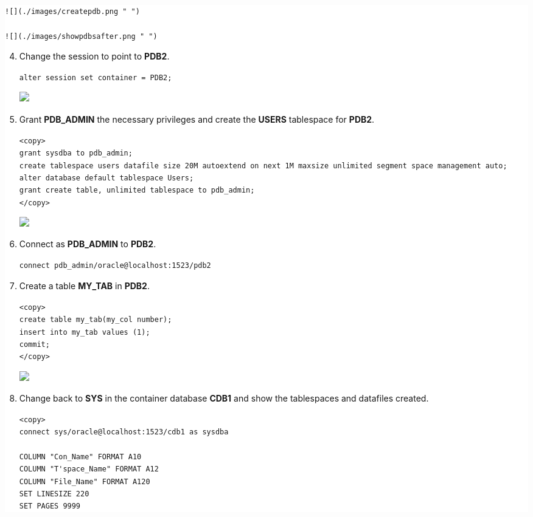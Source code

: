     ![](./images/createpdb.png " ")

    ![](./images/showpdbsafter.png " ")

4. Change the session to point to **PDB2**.  

    ````
    alter session set container = PDB2;
    ````
   ![](./images/altersession.png " ")

5. Grant **PDB_ADMIN** the necessary privileges and create the **USERS** tablespace for **PDB2**.  

    ````
    <copy>
    grant sysdba to pdb_admin;
    create tablespace users datafile size 20M autoextend on next 1M maxsize unlimited segment space management auto;
    alter database default tablespace Users;
    grant create table, unlimited tablespace to pdb_admin;
    </copy>
    ````

   ![](./images/grantsysdba.png " ")

6. Connect as **PDB_ADMIN** to **PDB2**.  

    ````
    connect pdb_admin/oracle@localhost:1523/pdb2
    ````

7. Create a table **MY_TAB** in **PDB2**.  

    ````
    <copy>
    create table my_tab(my_col number);
    insert into my_tab values (1);
    commit;
    </copy>
    ````

   ![](./images/createtable.png " ")

8. Change back to **SYS** in the container database **CDB1** and show the tablespaces and datafiles created.  

    ````
    <copy>
    connect sys/oracle@localhost:1523/cdb1 as sysdba

    COLUMN "Con_Name" FORMAT A10
    COLUMN "T'space_Name" FORMAT A12
    COLUMN "File_Name" FORMAT A120
    SET LINESIZE 220
    SET PAGES 9999
